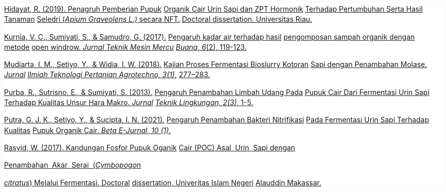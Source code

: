 <p><a href="https://repository.uir.ac.id/8429/1/154110153.pdf"><span class="font5">Hidayat, R. (2019). Penagruh Pemberian Pupuk</span></a><span class="font5"> </span><a href="https://repository.uir.ac.id/8429/1/154110153.pdf"><span class="font5">Organik Cair Urin Sapi dan ZPT Hormonik</span></a><span class="font5"> </span><a href="https://repository.uir.ac.id/8429/1/154110153.pdf"><span class="font5">Terhadap Pertumbuhan Serta Hasil Tanaman</span></a><span class="font5"> </span><a href="https://repository.uir.ac.id/8429/1/154110153.pdf"><span class="font5">Seledri (</span><span class="font5" style="font-style:italic;">Apium Graveolens L.)</span><span class="font5"> secara NFT.</span></a><span class="font5"> </span><a href="https://repository.uir.ac.id/8429/1/154110153.pdf"><span class="font5">Doctoral dissertation. Universitas Riau.</span></a></p>
<p><a href="https://publikasi.mercubuana.ac.id/files/journals/20/articles/1191/submission/review/1191-2663-1-RV.pdf"><span class="font5">Kurnia, V. C., Sumiyati, S., &amp;&nbsp;Samudro, G. (2017).</span></a><span class="font5"> </span><a href="https://publikasi.mercubuana.ac.id/files/journals/20/articles/1191/submission/review/1191-2663-1-RV.pdf"><span class="font5">Pengaruh kadar air terhadap hasil</span></a><span class="font5"> </span><a href="https://publikasi.mercubuana.ac.id/files/journals/20/articles/1191/submission/review/1191-2663-1-RV.pdf"><span class="font5">pengomposan sampah organik dengan metode</span></a><span class="font5"> </span><a href="https://publikasi.mercubuana.ac.id/files/journals/20/articles/1191/submission/review/1191-2663-1-RV.pdf"><span class="font5">open windrow. </span><span class="font5" style="font-style:italic;">Jurnal Teknik Mesin Mercu</span></a><span class="font5" style="font-style:italic;"> </span><a href="https://publikasi.mercubuana.ac.id/files/journals/20/articles/1191/submission/review/1191-2663-1-RV.pdf"><span class="font5" style="font-style:italic;">Buana</span><span class="font5">, </span><span class="font5" style="font-style:italic;">6</span><span class="font5">(2), 119-123.</span></a></p>
<p><a href="https://ojs.unud.ac.id/index.php/agrotechno/article/download/40679/24676"><span class="font5">Mudiarta, I. M., Setiyo, Y., &amp;&nbsp;Widia, I. W. (2018).</span></a><span class="font5"> </span><a href="https://ojs.unud.ac.id/index.php/agrotechno/article/download/40679/24676"><span class="font5">Kajian Proses Fermentasi Bioslurry Kotoran</span></a><span class="font5"> </span><a href="https://ojs.unud.ac.id/index.php/agrotechno/article/download/40679/24676"><span class="font5">Sapi dengan Penambahan Molase. </span><span class="font5" style="font-style:italic;">Jurnal</span></a><span class="font5" style="font-style:italic;"> </span><a href="https://ojs.unud.ac.id/index.php/agrotechno/article/download/40679/24676"><span class="font5" style="font-style:italic;">Ilmiah Teknologi Pertanian Agrotechno, 3(1)</span><span class="font5">,</span></a><span class="font5"> </span><a href="https://ojs.unud.ac.id/index.php/agrotechno/article/download/40679/24676"><span class="font5">277–283.</span></a></p>
<p><a href="https://ejournal3.undip.ac.id/index.php/tlingkungan/article/view/3535"><span class="font5">Purba, R., Sutrisno, E., &amp;&nbsp;Sumiyati, S. (2013).</span></a><span class="font5"> </span><a href="https://ejournal3.undip.ac.id/index.php/tlingkungan/article/view/3535"><span class="font5">Pengaruh Penambahan Limbah Udang Pada</span></a><span class="font5"> </span><a href="https://ejournal3.undip.ac.id/index.php/tlingkungan/article/view/3535"><span class="font5">Pupuk Cair Dari Fermentasi Urin Sapi</span></a><span class="font5"> </span><a href="https://ejournal3.undip.ac.id/index.php/tlingkungan/article/view/3535"><span class="font5">Terhadap Kualitas Unsur Hara Makro. </span><span class="font5" style="font-style:italic;">Jurnal</span></a><span class="font5" style="font-style:italic;"> </span><a href="https://ejournal3.undip.ac.id/index.php/tlingkungan/article/view/3535"><span class="font5" style="font-style:italic;">Teknik Lingkungan, 2(3)</span><span class="font5">, 1-5.</span></a></p>
<p><a href="https://ojs.unud.ac.id/index.php/beta/article/download/67198/38182"><span class="font5">Putra, G. J. K., Setiyo, Y., &amp;&nbsp;Sucipta, I. N. (2021).</span></a><span class="font5"> </span><a href="https://ojs.unud.ac.id/index.php/beta/article/download/67198/38182"><span class="font5">Pengaruh Penambahan Bakteri Nitrifikasi</span></a><span class="font5"> </span><a href="https://ojs.unud.ac.id/index.php/beta/article/download/67198/38182"><span class="font5">Pada Fermentasi Urin Sapi Terhadap Kualitas</span></a><span class="font5"> </span><a href="https://ojs.unud.ac.id/index.php/beta/article/download/67198/38182"><span class="font5">Pupuk Organik Cair. </span><span class="font5" style="font-style:italic;">Beta E-Jurnal, 10 (1)</span><span class="font5">.</span></a></p>
<p><a href="http://repositori.uin-alauddin.ac.id/4048/"><span class="font5">Rasyid, W. (2017). Kandungan Fosfor Pupuk Oganik</span></a><span class="font5"> </span><a href="http://repositori.uin-alauddin.ac.id/4048/"><span class="font5">Cair (POC) Asal &nbsp;Urin &nbsp;Sapi dengan</span></a></p>
<p><a href="http://repositori.uin-alauddin.ac.id/4048/"><span class="font5">Penambahan &nbsp;Akar &nbsp;Serai &nbsp;(</span><span class="font5" style="font-style:italic;">Cymbopogon</span></a></p>
<p><a href="http://repositori.uin-alauddin.ac.id/4048/"><span class="font5" style="font-style:italic;">citratus</span><span class="font5">) Melalui Fermentasi. Doctoral</span></a><span class="font5"> </span><a href="http://repositori.uin-alauddin.ac.id/4048/"><span class="font5">dissertation, Univeritas Islam Negeri</span></a><span class="font5"> </span><a href="http://repositori.uin-alauddin.ac.id/4048/"><span class="font5">Alauddin Makassar.</span></a></p>
